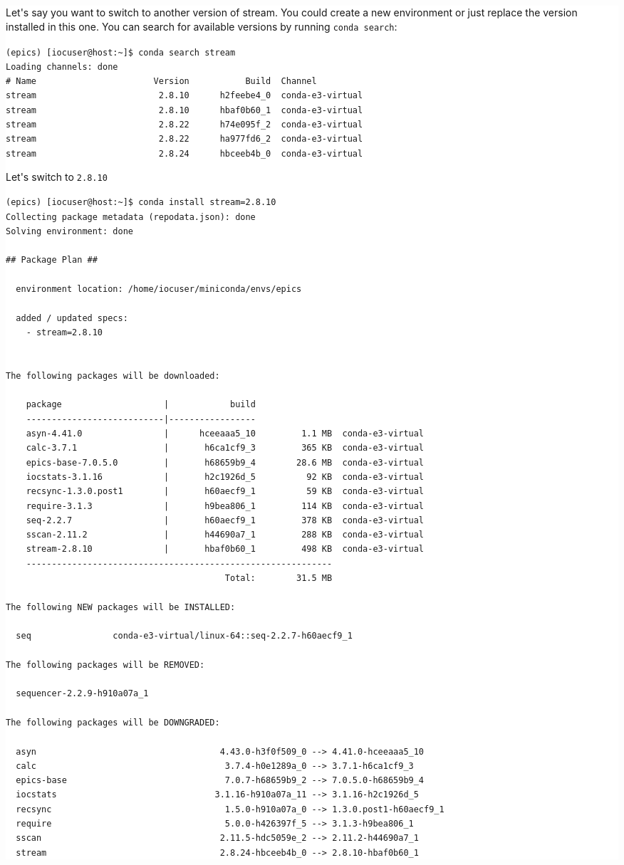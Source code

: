Let's say you want to switch to another version of stream. You could
create a new environment or just replace the version installed in this one. You
can search for available versions by running `conda search`:

```console
(epics) [iocuser@host:~]$ conda search stream
Loading channels: done
# Name                       Version           Build  Channel
stream                        2.8.10      h2feebe4_0  conda-e3-virtual
stream                        2.8.10      hbaf0b60_1  conda-e3-virtual
stream                        2.8.22      h74e095f_2  conda-e3-virtual
stream                        2.8.22      ha977fd6_2  conda-e3-virtual
stream                        2.8.24      hbceeb4b_0  conda-e3-virtual
```

Let's switch to `2.8.10`

```console
(epics) [iocuser@host:~]$ conda install stream=2.8.10
Collecting package metadata (repodata.json): done
Solving environment: done

## Package Plan ##

  environment location: /home/iocuser/miniconda/envs/epics

  added / updated specs:
    - stream=2.8.10


The following packages will be downloaded:

    package                    |            build
    ---------------------------|-----------------
    asyn-4.41.0                |      hceeaaa5_10         1.1 MB  conda-e3-virtual
    calc-3.7.1                 |       h6ca1cf9_3         365 KB  conda-e3-virtual
    epics-base-7.0.5.0         |       h68659b9_4        28.6 MB  conda-e3-virtual
    iocstats-3.1.16            |       h2c1926d_5          92 KB  conda-e3-virtual
    recsync-1.3.0.post1        |       h60aecf9_1          59 KB  conda-e3-virtual
    require-3.1.3              |       h9bea806_1         114 KB  conda-e3-virtual
    seq-2.2.7                  |       h60aecf9_1         378 KB  conda-e3-virtual
    sscan-2.11.2               |       h44690a7_1         288 KB  conda-e3-virtual
    stream-2.8.10              |       hbaf0b60_1         498 KB  conda-e3-virtual
    ------------------------------------------------------------
                                           Total:        31.5 MB

The following NEW packages will be INSTALLED:

  seq                conda-e3-virtual/linux-64::seq-2.2.7-h60aecf9_1

The following packages will be REMOVED:

  sequencer-2.2.9-h910a07a_1

The following packages will be DOWNGRADED:

  asyn                                    4.43.0-h3f0f509_0 --> 4.41.0-hceeaaa5_10
  calc                                     3.7.4-h0e1289a_0 --> 3.7.1-h6ca1cf9_3
  epics-base                               7.0.7-h68659b9_2 --> 7.0.5.0-h68659b9_4
  iocstats                               3.1.16-h910a07a_11 --> 3.1.16-h2c1926d_5
  recsync                                  1.5.0-h910a07a_0 --> 1.3.0.post1-h60aecf9_1
  require                                  5.0.0-h426397f_5 --> 3.1.3-h9bea806_1
  sscan                                   2.11.5-hdc5059e_2 --> 2.11.2-h44690a7_1
  stream                                  2.8.24-hbceeb4b_0 --> 2.8.10-hbaf0b60_1

```

[cookiecutter_configuration]: 12_conda_environment.md#cookiecutter
